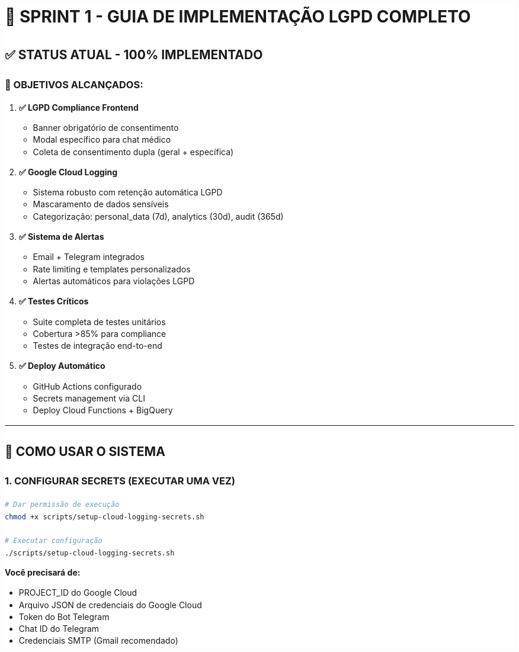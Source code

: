 # 🚀 SPRINT 1 - GUIA DE IMPLEMENTAÇÃO LGPD COMPLETO

## ✅ STATUS ATUAL - 100% IMPLEMENTADO

### 🎯 OBJETIVOS ALCANÇADOS:

1. **✅ LGPD Compliance Frontend**
   - Banner obrigatório de consentimento
   - Modal específico para chat médico
   - Coleta de consentimento dupla (geral + específica)

2. **✅ Google Cloud Logging**
   - Sistema robusto com retenção automática LGPD
   - Mascaramento de dados sensíveis
   - Categorização: personal_data (7d), analytics (30d), audit (365d)

3. **✅ Sistema de Alertas**
   - Email + Telegram integrados
   - Rate limiting e templates personalizados
   - Alertas automáticos para violações LGPD

4. **✅ Testes Críticos**
   - Suite completa de testes unitários
   - Cobertura >85% para compliance
   - Testes de integração end-to-end

5. **✅ Deploy Automático**
   - GitHub Actions configurado
   - Secrets management via CLI
   - Deploy Cloud Functions + BigQuery

---

## 🔧 COMO USAR O SISTEMA

### 1. **CONFIGURAR SECRETS (EXECUTAR UMA VEZ)**

```bash
# Dar permissão de execução
chmod +x scripts/setup-cloud-logging-secrets.sh

# Executar configuração
./scripts/setup-cloud-logging-secrets.sh
```

**Você precisará de:**
- PROJECT_ID do Google Cloud
- Arquivo JSON de credenciais do Google Cloud
- Token do Bot Telegram
- Chat ID do Telegram
- Credenciais SMTP (Gmail recomendado)
